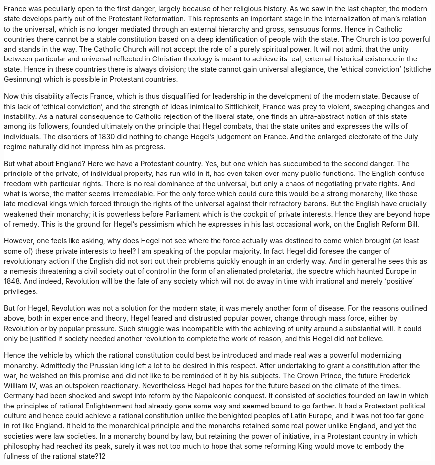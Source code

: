 France was peculiarly open to the first danger, largely because of her religious history. As we saw in the last chapter, the modern state develops partly out of the Protestant Reformation. This represents an important stage in the internalization of man’s relation to the universal, which is no longer mediated through an external hierarchy and gross, sensuous forms. Hence in Catholic countries there cannot be a stable constitution based on a deep identification of people with the state. The Church is too powerful and stands in the way. The Catholic Church will not accept the role of a purely spiritual power. It will not admit that the unity between particular and universal reflected in Christian theology is meant to achieve its real, external historical existence in the state. Hence in these countries there is always division; the state cannot gain universal allegiance, the ‘ethical conviction’ (sittliche Gesinnung) which is possible in Protestant countries.

Now this disability affects France, which is thus disqualified for leadership in the development of the modern state. Because of this lack of ‘ethical conviction’, and the strength of ideas inimical to Sittlichkeit, France was prey to violent, sweeping changes and instability. As a natural consequence to Catholic rejection of the liberal state, one finds an ultra-abstract notion of this state among its followers, founded ultimately on the principle that Hegel combats, that the state unites and expresses the wills of individuals. The disorders of 1830 did nothing to change Hegel’s judgement on France. And the enlarged electorate of the July regime naturally did not impress him as progress.

But what about England? Here we have a Protestant country. Yes, but one which has succumbed to the second danger. The principle of the private, of individual property, has run wild in it, has even taken over many public functions. The English confuse freedom with particular rights. There is no real dominance of the universal, but only a chaos of negotiating private rights. And what is worse, the matter seems irremediable. For the only force which could cure this would be a strong monarchy, like those late medieval kings which forced through the rights of the universal against their refractory barons. But the English have crucially weakened their monarchy; it is powerless before Parliament which is the cockpit of private interests. Hence they are beyond hope of remedy. This is the ground for Hegel’s pessimism which he expresses in his last occasional work, on the English Reform Bill.

However, one feels like asking, why does Hegel not see where the force actually was destined to come which brought (at least some of) these private interests to heel? I am speaking of the popular majority. In fact Hegel did foresee the danger of revolutionary action if the English did not sort out their problems quickly enough in an orderly way. And in general he sees this as a nemesis threatening a civil society out of control in the form of an alienated proletariat, the spectre which haunted Europe in 1848. And indeed, Revolution will be the fate of any society which will not do away in time with irrational and merely ‘positive’ privileges.

But for Hegel, Revolution was not a solution for the modern state; it was merely another form of disease. For the reasons outlined above, both in experience and theory, Hegel feared and distrusted popular power, change through mass force, either by Revolution or by popular pressure. Such struggle was incompatible with the achieving of unity around a substantial will. It could only be justified if society needed another revolution to complete the work of reason, and this Hegel did not believe.

Hence the vehicle by which the rational constitution could best be introduced and made real was a powerful modernizing monarchy. Admittedly the Prussian king left a lot to be desired in this respect. After undertaking to grant a constitution after the war, he welshed on this promise and did not like to be reminded of it by his subjects. The Crown Prince, the future Frederick William IV, was an outspoken reactionary. Nevertheless Hegel had hopes for the future based on the climate of the times. Germany had been shocked and swept into reform by the Napoleonic conquest. It consisted of societies founded on law in which the principles of rational Enlightenment had already gone some way and seemed bound to go farther. It had a Protestant political culture and hence could achieve a rational constitution unlike the benighted peoples of Latin Europe, and it was not too far gone in rot like England. It held to the monarchical principle and the monarchs retained some real power unlike England, and yet the societies were law societies. In a monarchy bound by law, but retaining the power of initiative, in a Protestant country in which philosophy had reached its peak, surely it was not too much to hope that some reforming King would move to embody the fullness of the rational state?12
